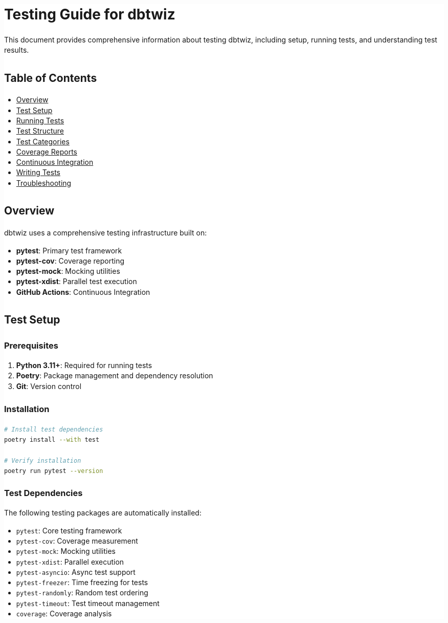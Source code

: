 # Testing Guide for dbtwiz

This document provides comprehensive information about testing dbtwiz, including setup, running tests, and understanding test results.

## Table of Contents

- [Overview](#overview)
- [Test Setup](#test-setup)
- [Running Tests](#running-tests)
- [Test Structure](#test-structure)
- [Test Categories](#test-categories)
- [Coverage Reports](#coverage-reports)
- [Continuous Integration](#continuous-integration)
- [Writing Tests](#writing-tests)
- [Troubleshooting](#troubleshooting)

## Overview

dbtwiz uses a comprehensive testing infrastructure built on:

- **pytest**: Primary test framework
- **pytest-cov**: Coverage reporting
- **pytest-mock**: Mocking utilities
- **pytest-xdist**: Parallel test execution
- **GitHub Actions**: Continuous Integration

## Test Setup

### Prerequisites

1. **Python 3.11+**: Required for running tests
2. **Poetry**: Package management and dependency resolution
3. **Git**: Version control

### Installation

```bash
# Install test dependencies
poetry install --with test

# Verify installation
poetry run pytest --version
```

### Test Dependencies

The following testing packages are automatically installed:

- `pytest`: Core testing framework
- `pytest-cov`: Coverage measurement
- `pytest-mock`: Mocking utilities
- `pytest-xdist`: Parallel execution
- `pytest-asyncio`: Async test support
- `pytest-freezer`: Time freezing for tests
- `pytest-randomly`: Random test ordering
- `pytest-timeout`: Test timeout management
- `coverage`: Coverage analysis
